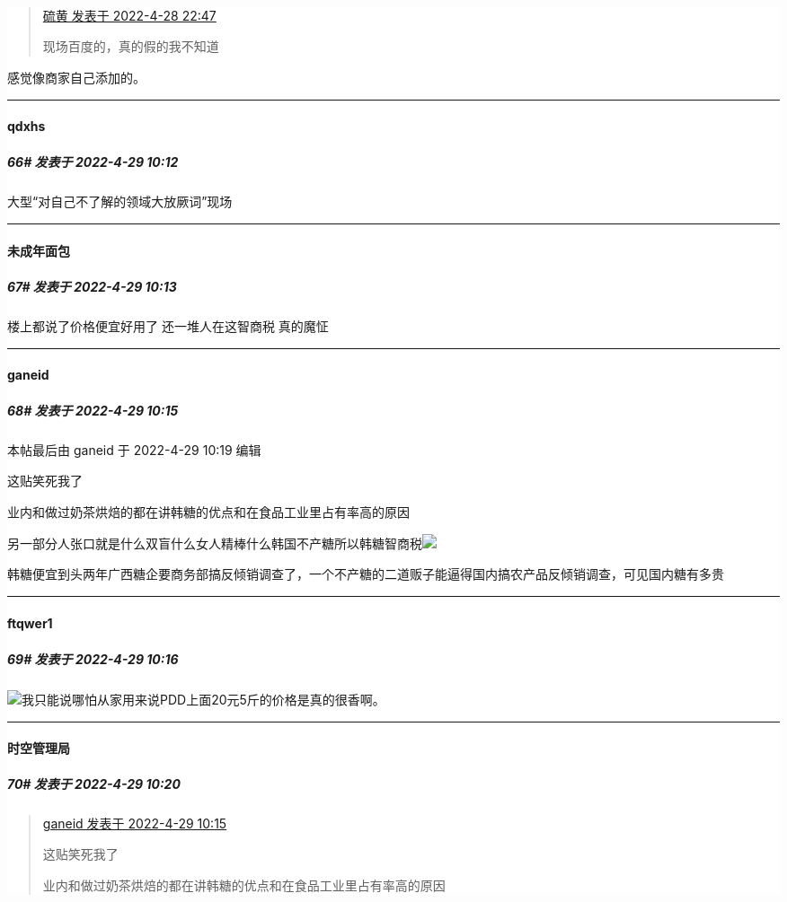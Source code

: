<blockquote><a href="httphttps://bbs.saraba1st.com/2b/forum.php?mod=redirect&amp;goto=findpost&amp;pid=55624888&amp;ptid=2066915" target="_blank">硫黄 发表于 2022-4-28 22:47</a>

现场百度的，真的假的我不知道</blockquote>
感觉像商家自己添加的。



*****

####  qdxhs  
##### 66#       发表于 2022-4-29 10:12

大型“对自己不了解的领域大放厥词”现场

*****

####  未成年面包  
##### 67#       发表于 2022-4-29 10:13

楼上都说了价格便宜好用了 还一堆人在这智商税 真的魔怔



*****

####  ganeid  
##### 68#       发表于 2022-4-29 10:15

 本帖最后由 ganeid 于 2022-4-29 10:19 编辑 

这贴笑死我了

业内和做过奶茶烘焙的都在讲韩糖的优点和在食品工业里占有率高的原因

另一部分人张口就是什么双盲什么女人精棒什么韩国不产糖所以韩糖智商税<img src="https://static.saraba1st.com/image/smiley/face2017/067.png" referrerpolicy="no-referrer">

韩糖便宜到头两年广西糖企要商务部搞反倾销调查了，一个不产糖的二道贩子能逼得国内搞农产品反倾销调查，可见国内糖有多贵

*****

####  ftqwer1  
##### 69#       发表于 2022-4-29 10:16

<img src="https://static.saraba1st.com/image/smiley/face2017/001.png" referrerpolicy="no-referrer">我只能说哪怕从家用来说PDD上面20元5斤的价格是真的很香啊。

*****

####  时空管理局  
##### 70#       发表于 2022-4-29 10:20

<blockquote><a href="httphttps://bbs.saraba1st.com/2b/forum.php?mod=redirect&amp;goto=findpost&amp;pid=55629360&amp;ptid=2066915" target="_blank">ganeid 发表于 2022-4-29 10:15</a>

这贴笑死我了

业内和做过奶茶烘焙的都在讲韩糖的优点和在食品工业里占有率高的原因
